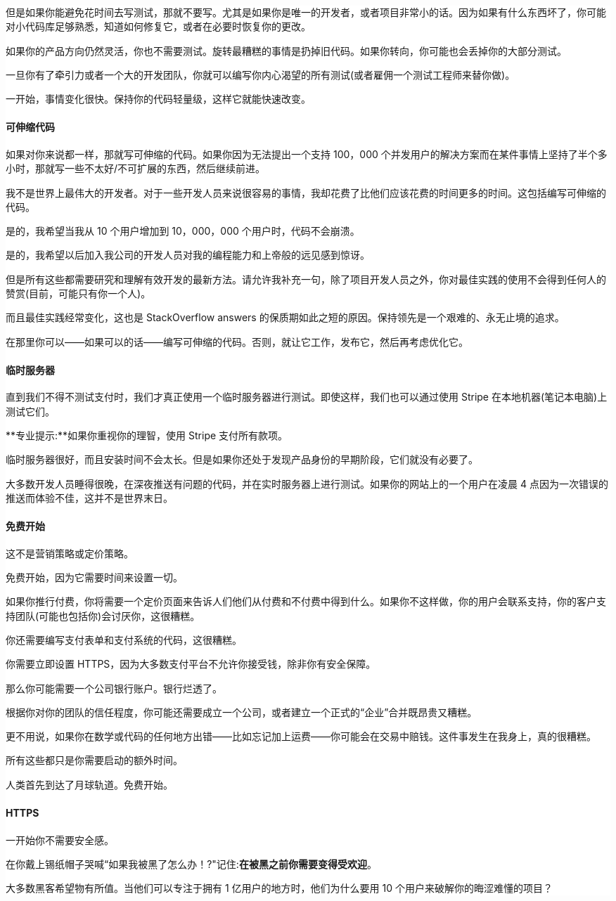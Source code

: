 但是如果你能避免花时间去写测试，那就不要写。尤其是如果你是唯一的开发者，或者项目非常小的话。因为如果有什么东西坏了，你可能对小代码库足够熟悉，知道如何修复它，或者在必要时恢复你的更改。

如果你的产品方向仍然灵活，你也不需要测试。旋转最糟糕的事情是扔掉旧代码。如果你转向，你可能也会丢掉你的大部分测试。

一旦你有了牵引力或者一个大的开发团队，你就可以编写你内心渴望的所有测试(或者雇佣一个测试工程师来替你做)。

一开始，事情变化很快。保持你的代码轻量级，这样它就能快速改变。

#### 可伸缩代码

如果对你来说都一样，那就写可伸缩的代码。如果你因为无法提出一个支持 100，000 个并发用户的解决方案而在某件事情上坚持了半个多小时，那就写一些不太好/不可扩展的东西，然后继续前进。

我不是世界上最伟大的开发者。对于一些开发人员来说很容易的事情，我却花费了比他们应该花费的时间更多的时间。这包括编写可伸缩的代码。

是的，我希望当我从 10 个用户增加到 10，000，000 个用户时，代码不会崩溃。

是的，我希望以后加入我公司的开发人员对我的编程能力和上帝般的远见感到惊讶。

但是所有这些都需要研究和理解有效开发的最新方法。请允许我补充一句，除了项目开发人员之外，你对最佳实践的使用不会得到任何人的赞赏(目前，可能只有你一个人)。

而且最佳实践经常变化，这也是 StackOverflow answers 的保质期如此之短的原因。保持领先是一个艰难的、永无止境的追求。

在那里你可以——如果可以的话——编写可伸缩的代码。否则，就让它工作，发布它，然后再考虑优化它。

#### 临时服务器

直到我们不得不测试支付时，我们才真正使用一个临时服务器进行测试。即使这样，我们也可以通过使用 Stripe 在本地机器(笔记本电脑)上测试它们。

**专业提示:**如果你重视你的理智，使用 Stripe 支付所有款项。

临时服务器很好，而且安装时间不会太长。但是如果你还处于发现产品身份的早期阶段，它们就没有必要了。

大多数开发人员睡得很晚，在深夜推送有问题的代码，并在实时服务器上进行测试。如果你的网站上的一个用户在凌晨 4 点因为一次错误的推送而体验不佳，这并不是世界末日。

#### 免费开始

这不是营销策略或定价策略。

免费开始，因为它需要时间来设置一切。

如果你推行付费，你将需要一个定价页面来告诉人们他们从付费和不付费中得到什么。如果你不这样做，你的用户会联系支持，你的客户支持团队(可能也包括你)会讨厌你，这很糟糕。

你还需要编写支付表单和支付系统的代码，这很糟糕。

你需要立即设置 HTTPS，因为大多数支付平台不允许你接受钱，除非你有安全保障。

那么你可能需要一个公司银行账户。银行烂透了。

根据你对你的团队的信任程度，你可能还需要成立一个公司，或者建立一个正式的“企业”合并既昂贵又糟糕。

更不用说，如果你在数学或代码的任何地方出错——比如忘记加上运费——你可能会在交易中赔钱。这件事发生在我身上，真的很糟糕。

所有这些都只是你需要启动的额外时间。

人类首先到达了月球轨道。免费开始。

#### HTTPS

一开始你不需要安全感。

在你戴上锡纸帽子哭喊“如果我被黑了怎么办！?"记住:**在被黑之前你需要变得受欢迎**。

大多数黑客希望物有所值。当他们可以专注于拥有 1 亿用户的地方时，他们为什么要用 10 个用户来破解你的晦涩难懂的项目？
